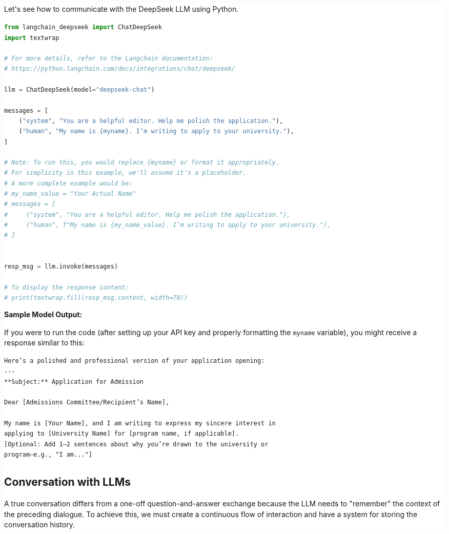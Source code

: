 Let's see how to communicate with the DeepSeek LLM using Python.

```python
from langchain_deepseek import ChatDeepSeek
import textwrap

# For more details, refer to the Langchain documentation:
# https://python.langchain.com/docs/integrations/chat/deepseek/

llm = ChatDeepSeek(model="deepseek-chat")

messages = [
    ("system", "You are a helpful editor. Help me polish the application."),
    ("human", "My name is {myname}. I’m writing to apply to your university."),
]

# Note: To run this, you would replace {myname} or format it appropriately.
# For simplicity in this example, we'll assume it's a placeholder.
# A more complete example would be:
# my_name_value = "Your Actual Name"
# messages = [
#     ("system", "You are a helpful editor. Help me polish the application."),
#     ("human", f"My name is {my_name_value}. I’m writing to apply to your university."),
# ]


resp_msg = llm.invoke(messages)

# To display the response content:
# print(textwrap.fill(resp_msg.content, width=70))
```

**Sample Model Output:**

If you were to run the code (after setting up your API key and properly formatting the `myname` variable), you might receive a response similar to this:

```
Here’s a polished and professional version of your application opening:
---
**Subject:** Application for Admission

Dear [Admissions Committee/Recipient’s Name],

My name is [Your Name], and I am writing to express my sincere interest in
applying to [University Name] for [program name, if applicable].
[Optional: Add 1–2 sentences about why you’re drawn to the university or
program—e.g., "I am..."]
```

## Conversation with LLMs

A true conversation differs from a one-off question-and-answer exchange because the LLM needs to "remember" the context of the preceding dialogue. To achieve this, we must create a continuous flow of interaction and have a system for storing the conversation history.
